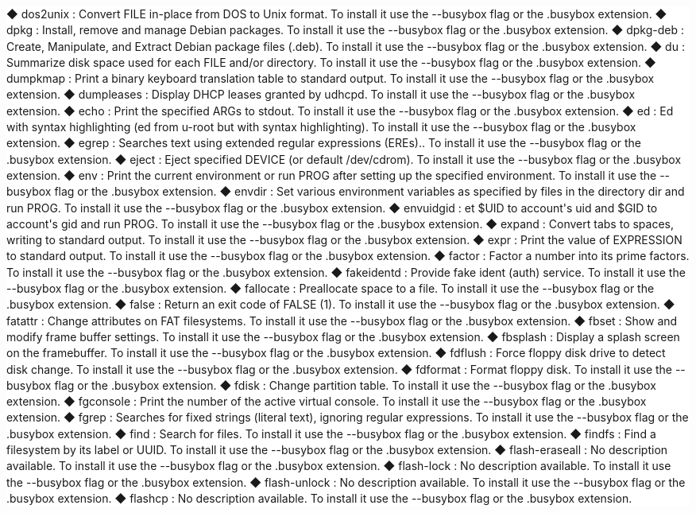 ◆ dos2unix : Convert FILE in-place from DOS to Unix format. To install it use the --busybox flag or the .busybox extension.
◆ dpkg : Install, remove and manage Debian packages. To install it use the --busybox flag or the .busybox extension.
◆ dpkg-deb : Create, Manipulate, and Extract Debian package files (.deb). To install it use the --busybox flag or the .busybox extension.
◆ du : Summarize disk space used for each FILE and/or directory. To install it use the --busybox flag or the .busybox extension.
◆ dumpkmap : Print a binary keyboard translation table to standard output. To install it use the --busybox flag or the .busybox extension.
◆ dumpleases : Display DHCP leases granted by udhcpd. To install it use the --busybox flag or the .busybox extension.
◆ echo : Print the specified ARGs to stdout. To install it use the --busybox flag or the .busybox extension.
◆ ed : Ed with syntax highlighting (ed from u-root but with syntax highlighting). To install it use the --busybox flag or the .busybox extension.
◆ egrep : Searches text using extended regular expressions (EREs).. To install it use the --busybox flag or the .busybox extension.
◆ eject : Eject specified DEVICE (or default /dev/cdrom). To install it use the --busybox flag or the .busybox extension.
◆ env : Print the current environment or run PROG after setting up the specified environment. To install it use the --busybox flag or the .busybox extension.
◆ envdir : Set various environment variables as specified by files in the directory dir and run PROG. To install it use the --busybox flag or the .busybox extension.
◆ envuidgid : et $UID to account's uid and $GID to account's gid and run PROG. To install it use the --busybox flag or the .busybox extension.
◆ expand : Convert tabs to spaces, writing to standard output. To install it use the --busybox flag or the .busybox extension.
◆ expr : Print the value of EXPRESSION to standard output. To install it use the --busybox flag or the .busybox extension.
◆ factor : Factor a number into its prime factors. To install it use the --busybox flag or the .busybox extension.
◆ fakeidentd : Provide fake ident (auth) service. To install it use the --busybox flag or the .busybox extension.
◆ fallocate : Preallocate space to a file. To install it use the --busybox flag or the .busybox extension.
◆ false : Return an exit code of FALSE (1). To install it use the --busybox flag or the .busybox extension.
◆ fatattr : Change attributes on FAT filesystems. To install it use the --busybox flag or the .busybox extension.
◆ fbset : Show and modify frame buffer settings. To install it use the --busybox flag or the .busybox extension.
◆ fbsplash : Display a splash screen on the framebuffer. To install it use the --busybox flag or the .busybox extension.
◆ fdflush : Force floppy disk drive to detect disk change. To install it use the --busybox flag or the .busybox extension.
◆ fdformat : Format floppy disk. To install it use the --busybox flag or the .busybox extension.
◆ fdisk : Change partition table. To install it use the --busybox flag or the .busybox extension.
◆ fgconsole : Print the number of the active virtual console. To install it use the --busybox flag or the .busybox extension.
◆ fgrep : Searches for fixed strings (literal text), ignoring regular expressions. To install it use the --busybox flag or the .busybox extension.
◆ find : Search for files. To install it use the --busybox flag or the .busybox extension.
◆ findfs : Find a filesystem by its label or UUID. To install it use the --busybox flag or the .busybox extension.
◆ flash-eraseall : No description available. To install it use the --busybox flag or the .busybox extension.
◆ flash-lock : No description available. To install it use the --busybox flag or the .busybox extension.
◆ flash-unlock : No description available. To install it use the --busybox flag or the .busybox extension.
◆ flashcp : No description available. To install it use the --busybox flag or the .busybox extension.